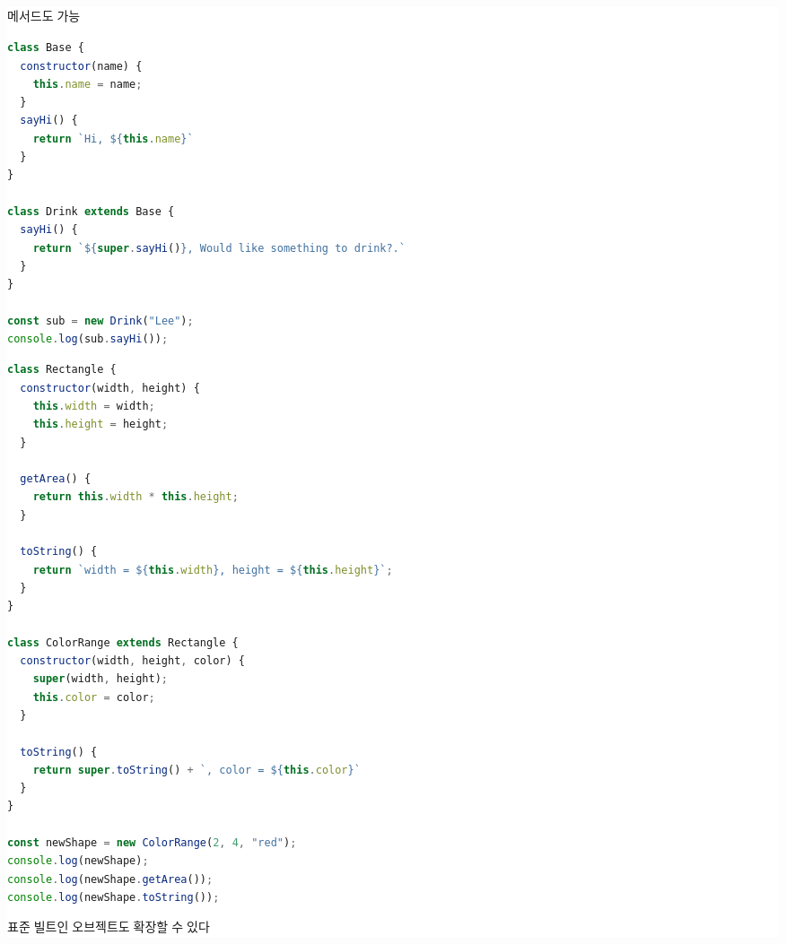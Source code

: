 메서드도 가능

```JavaScript
class Base {
  constructor(name) {
    this.name = name;
  }
  sayHi() {
    return `Hi, ${this.name}`
  }
}

class Drink extends Base {
  sayHi() {
    return `${super.sayHi()}, Would like something to drink?.`
  }
}

const sub = new Drink("Lee");
console.log(sub.sayHi());
```

```JavaScript
class Rectangle {
  constructor(width, height) {
    this.width = width;
    this.height = height;
  }

  getArea() {
    return this.width * this.height;
  }

  toString() {
    return `width = ${this.width}, height = ${this.height}`;
  }
}

class ColorRange extends Rectangle {
  constructor(width, height, color) {
    super(width, height);
    this.color = color;
  }

  toString() {
    return super.toString() + `, color = ${this.color}`
  }
}

const newShape = new ColorRange(2, 4, "red");
console.log(newShape);
console.log(newShape.getArea());
console.log(newShape.toString());
```

표준 빌트인 오브젝트도 확장할 수 있다
